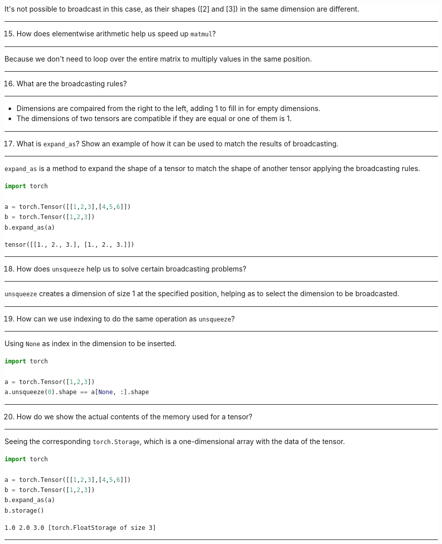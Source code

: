 It's not possible to broadcast in this case, as their shapes ([2] and [3]) in the same dimension are different.

---
15.  How does elementwise arithmetic help us speed up `matmul`?
---
Because we don't need to loop over the entire matrix to multiply values in the same position.

---
16.  What are the broadcasting rules?
---
- Dimensions are compaired from the right to the left, adding 1 to fill in for empty dimensions.
- The dimensions of two tensors are compatible if they are equal or one of them is 1.

---
17.  What is `expand_as`? Show an example of how it can be used to match the results of broadcasting.
---
`expand_as` is a method to expand the shape of a tensor to match the shape of another tensor applying the broadcasting rules.

```python
import torch

a = torch.Tensor([[1,2,3],[4,5,6]])
b = torch.Tensor([1,2,3])
b.expand_as(a)
```
`tensor([[1., 2., 3.], [1., 2., 3.]])`

---
18. How does `unsqueeze` help us to solve certain broadcasting problems?
---
`unsqueeze` creates a dimension of size 1 at the specified position, helping as to select the dimension to be broadcasted.

---
19. How can we use indexing to do the same operation as `unsqueeze`?
---
Using `None` as index in the dimension to be inserted.
```python
import torch

a = torch.Tensor([1,2,3])
a.unsqueeze(0).shape == a[None, :].shape
```

---
20.  How do we show the actual contents of the memory used for a tensor?
---
Seeing the corresponding `torch.Storage`, which is a one-dimensional array with the data of the tensor.
```python
import torch

a = torch.Tensor([[1,2,3],[4,5,6]])
b = torch.Tensor([1,2,3])
b.expand_as(a)
b.storage()
```
 `1.0
 2.0
 3.0
[torch.FloatStorage of size 3]`

---
